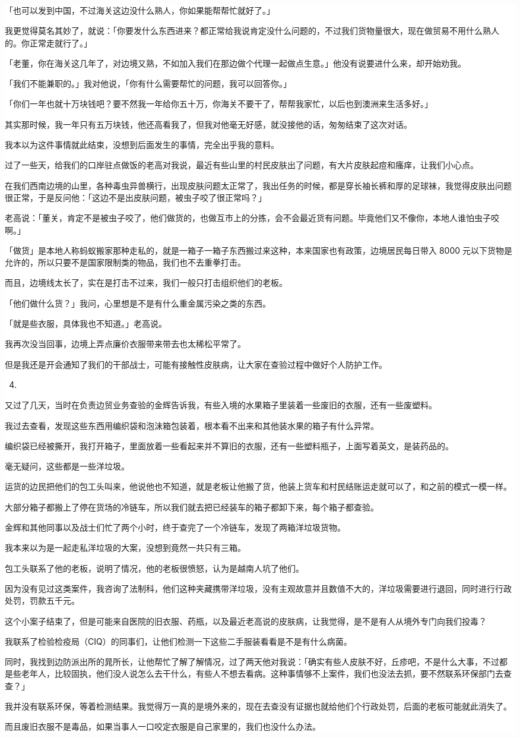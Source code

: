「也可以发到中国，不过海关这边没什么熟人，你如果能帮帮忙就好了。」

我更觉得莫名其妙了，就说：「你要发什么东西进来？都正常给我说肯定没什么问题的，不过我们货物量很大，现在做贸易不用什么熟人的。你正常走就行了。」

「老董，你在海关这几年了，对边境又熟，不如加入我们在那边做个代理一起做点生意。」他没有说要进什么来，却开始劝我。

「我们不能兼职的。」我对他说，「你有什么需要帮忙的问题，我可以回答你。」

「你们一年也就十万块钱吧？要不然我一年给你五十万，你海关不要干了，帮帮我家忙，以后也到澳洲来生活多好。」

其实那时候，我一年只有五万块钱，他还高看我了，但我对他毫无好感，就没接他的话，匆匆结束了这次对话。

我本以为这件事情就此结束，没想到后面发生的事情，完全出乎我的意料。

过了一些天，给我们的口岸驻点做饭的老高对我说，最近有些山里的村民皮肤出了问题，有大片皮肤起痘和瘙痒，让我们小心点。

在我们西南边境的山里，各种毒虫异兽横行，出现皮肤问题太正常了，我出任务的时候，都是穿长袖长裤和厚的足球袜，我觉得皮肤出问题很正常，于是反问他：「这边不是出皮肤问题，被虫子咬了很正常吗？」

老高说：「董关，肯定不是被虫子咬了，他们做货的，也做互市上的分拣，会不会最近货有问题。毕竟他们又不像你，本地人谁怕虫子咬啊。」

「做货」是本地人称蚂蚁搬家那种走私的，就是一箱子一箱子东西搬过来这种，本来国家也有政策，边境居民每日带入 8000 元以下货物是允许的，所以只要不是国家限制类的物品，我们也不去重拳打击。

而且，边境线太长了，实在是打击不过来，我们一般只打击组织他们的老板。

「他们做什么货？」我问，心里想是不是有什么重金属污染之类的东西。

「就是些衣服，具体我也不知道。」老高说。

我再次没当回事，边境上弄点廉价衣服带来带去也太稀松平常了。

但是我还是开会通知了我们的干部战士，可能有接触性皮肤病，让大家在查验过程中做好个人防护工作。

4.

又过了几天，当时在负责边贸业务查验的金辉告诉我，有些入境的水果箱子里装着一些废旧的衣服，还有一些废塑料。

我过去查看，发现这些东西用编织袋和泡沫箱包装着，根本看不出来和其他装水果的箱子有什么异常。

编织袋已经被撕开，我打开箱子，里面放着一些看起来并不算旧的衣服，还有一些塑料瓶子，上面写着英文，是装药品的。

毫无疑问，这些都是一些洋垃圾。

运货的边民把他们的包工头叫来，他说他也不知道，就是老板让他搬了货，他装上货车和村民结账运走就可以了，和之前的模式一模一样。

大部分箱子都搬上了停在货场的冷链车，所以我们就去把已经装车的箱子都卸下来，每个箱子都查验。

金辉和其他同事以及战士们忙了两个小时，终于查完了一个冷链车，发现了两箱洋垃圾货物。

我本来以为是一起走私洋垃圾的大案，没想到竟然一共只有三箱。

包工头联系了他的老板，说明了情况，他的老板很愤怒，认为是越南人坑了他们。

因为没有见过这类案件，我咨询了法制科，他们这种夹藏携带洋垃圾，没有主观故意并且数值不大的，洋垃圾需要进行退回，同时进行行政处罚，罚款五千元。

这个小案子结束了，但是可能来自医院的旧衣服、药瓶，以及最近老高说的皮肤病，让我觉得，是不是有人从境外专门向我们投毒？

我联系了检验检疫局（CIQ）的同事们，让他们检测一下这些二手服装看看是不是有什么病菌。

同时，我找到边防派出所的晁所长，让他帮忙了解了解情况，过了两天他对我说：「确实有些人皮肤不好，丘疹吧，不是什么大事，不过都是些老年人，比较固执，他们没人说怎么去干什么，有些人不想去看病。这种事情够不上案件，我们也没法去抓，要不然联系环保部门去查查？」

我并没有联系环保，等着检测结果。我觉得万一真的是境外来的，现在去查没有证据也就给他们个行政处罚，后面的老板可能就此消失了。

而且废旧衣服不是毒品，如果当事人一口咬定衣服是自己家里的，我们也没什么办法。
